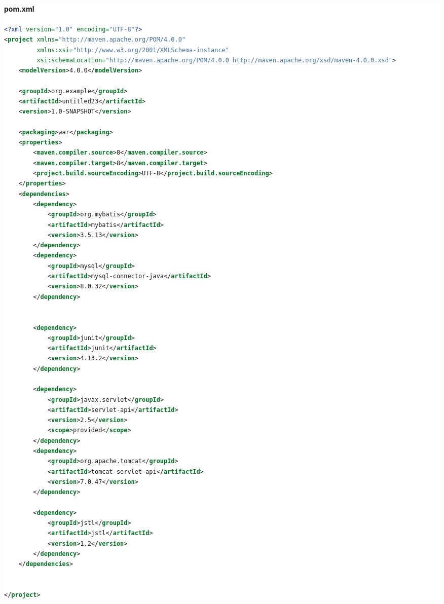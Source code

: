 #### pom.xml

```xml
<?xml version="1.0" encoding="UTF-8"?>
<project xmlns="http://maven.apache.org/POM/4.0.0"
         xmlns:xsi="http://www.w3.org/2001/XMLSchema-instance"
         xsi:schemaLocation="http://maven.apache.org/POM/4.0.0 http://maven.apache.org/xsd/maven-4.0.0.xsd">
    <modelVersion>4.0.0</modelVersion>

    <groupId>org.example</groupId>
    <artifactId>untitled23</artifactId>
    <version>1.0-SNAPSHOT</version>

    <packaging>war</packaging>
    <properties>
        <maven.compiler.source>8</maven.compiler.source>
        <maven.compiler.target>8</maven.compiler.target>
        <project.build.sourceEncoding>UTF-8</project.build.sourceEncoding>
    </properties>
    <dependencies>
        <dependency>
            <groupId>org.mybatis</groupId>
            <artifactId>mybatis</artifactId>
            <version>3.5.13</version>
        </dependency>
        <dependency>
            <groupId>mysql</groupId>
            <artifactId>mysql-connector-java</artifactId>
            <version>8.0.32</version>
        </dependency>


        <dependency>
            <groupId>junit</groupId>
            <artifactId>junit</artifactId>
            <version>4.13.2</version>
        </dependency>

        <dependency>
            <groupId>javax.servlet</groupId>
            <artifactId>servlet-api</artifactId>
            <version>2.5</version>
            <scope>provided</scope>
        </dependency>
        <dependency>
            <groupId>org.apache.tomcat</groupId>
            <artifactId>tomcat-servlet-api</artifactId>
            <version>7.0.47</version>
        </dependency>

        <dependency>
            <groupId>jstl</groupId>
            <artifactId>jstl</artifactId>
            <version>1.2</version>
        </dependency>
    </dependencies>


</project>
```
